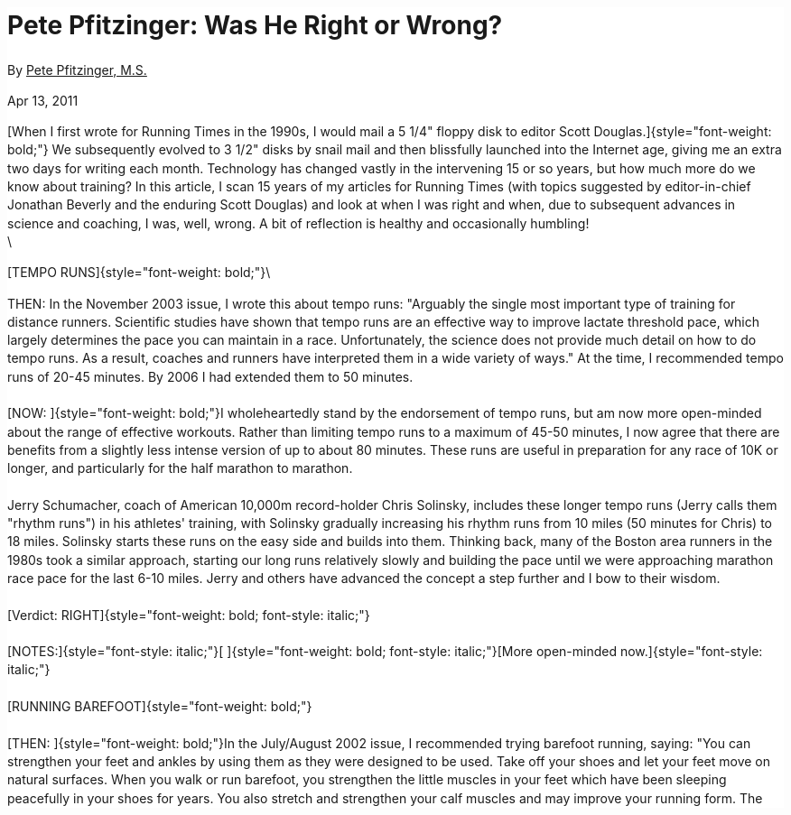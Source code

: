 Pete Pfitzinger: Was He Right or Wrong? 
=======================================

By [Pete Pfitzinger, M.S.](/author/211213/pete-pfitzinger-m-s/)

Apr 13, 2011

[When I first wrote for Running Times in the 1990s, I would mail a 5
1/4" floppy disk to editor Scott Douglas.]{style="font-weight: bold;"}
We subsequently evolved to 3 1/2" disks by snail mail and then
blissfully launched into the Internet age, giving me an extra two days
for writing each month. Technology has changed vastly in the intervening
15 or so years, but how much more do we know about training? In this
article, I scan 15 years of my articles for Running Times (with topics
suggested by editor-in-chief Jonathan Beverly and the enduring Scott
Douglas) and look at when I was right and when, due to subsequent
advances in science and coaching, I was, well, wrong. A bit of
reflection is healthy and occasionally humbling!\
\

[TEMPO RUNS]{style="font-weight: bold;"}\

THEN: In the November 2003 issue, I wrote this about tempo runs:
"Arguably the single most important type of training for distance
runners. Scientific studies have shown that tempo runs are an effective
way to improve lactate threshold pace, which largely determines the pace
you can maintain in a race. Unfortunately, the science does not provide
much detail on how to do tempo runs. As a result, coaches and runners
have interpreted them in a wide variety of ways." At the time, I
recommended tempo runs of 20-45 minutes. By 2006 I had extended them to
50 minutes.\
\
[NOW: ]{style="font-weight: bold;"}I wholeheartedly stand by the
endorsement of tempo runs, but am now more open-minded about the range
of effective workouts. Rather than limiting tempo runs to a maximum of
45-50 minutes, I now agree that there are benefits from a slightly less
intense version of up to about 80 minutes. These runs are useful in
preparation for any race of 10K or longer, and particularly for the half
marathon to marathon.\
\
Jerry Schumacher, coach of American 10,000m record-holder Chris
Solinsky, includes these longer tempo runs (Jerry calls them "rhythm
runs") in his athletes' training, with Solinsky gradually increasing his
rhythm runs from 10 miles (50 minutes for Chris) to 18 miles. Solinsky
starts these runs on the easy side and builds into them. Thinking back,
many of the Boston area runners in the 1980s took a similar approach,
starting our long runs relatively slowly and building the pace until we
were approaching marathon race pace for the last 6-10 miles. Jerry and
others have advanced the concept a step further and I bow to their
wisdom.\
\
[Verdict: RIGHT]{style="font-weight: bold; font-style: italic;"}\
\
[NOTES:]{style="font-style: italic;"}[
]{style="font-weight: bold; font-style: italic;"}[More open-minded
now.]{style="font-style: italic;"}\
\
[RUNNING BAREFOOT]{style="font-weight: bold;"}\
\
[THEN: ]{style="font-weight: bold;"}In the July/August 2002 issue, I
recommended trying barefoot running, saying: "You can strengthen your
feet and ankles by using them as they were designed to be used. Take off
your shoes and let your feet move on natural surfaces. When you walk or
run barefoot, you strengthen the little muscles in your feet which have
been sleeping peacefully in your shoes for years. You also stretch and
strengthen your calf muscles and may improve your running form. The